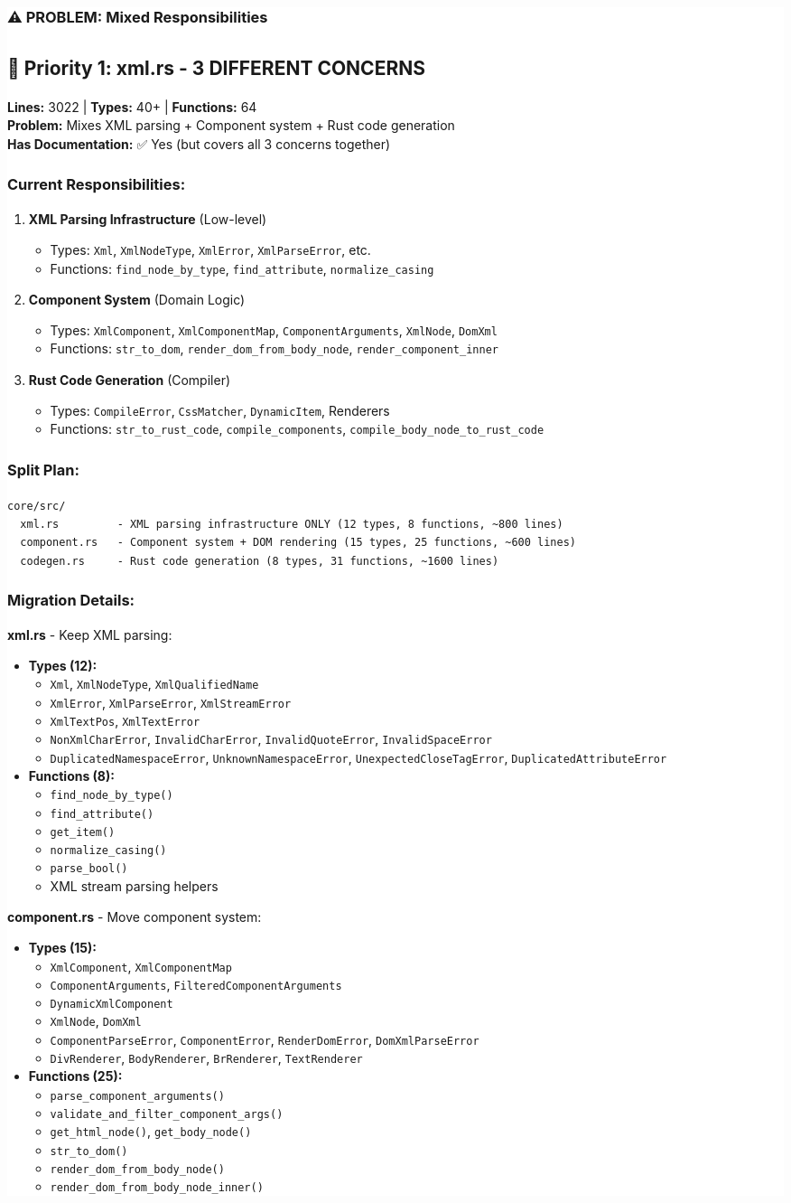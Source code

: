 
### ⚠️ PROBLEM: Mixed Responsibilities

## 🔴 Priority 1: xml.rs - 3 DIFFERENT CONCERNS

**Lines:** 3022 | **Types:** 40+ | **Functions:** 64  
**Problem:** Mixes XML parsing + Component system + Rust code generation  
**Has Documentation:** ✅ Yes (but covers all 3 concerns together)

### Current Responsibilities:

1. **XML Parsing Infrastructure** (Low-level)
   - Types: `Xml`, `XmlNodeType`, `XmlError`, `XmlParseError`, etc.
   - Functions: `find_node_by_type`, `find_attribute`, `normalize_casing`
   
2. **Component System** (Domain Logic)
   - Types: `XmlComponent`, `XmlComponentMap`, `ComponentArguments`, `XmlNode`, `DomXml`
   - Functions: `str_to_dom`, `render_dom_from_body_node`, `render_component_inner`
   
3. **Rust Code Generation** (Compiler)
   - Types: `CompileError`, `CssMatcher`, `DynamicItem`, Renderers
   - Functions: `str_to_rust_code`, `compile_components`, `compile_body_node_to_rust_code`

### Split Plan:

```
core/src/
  xml.rs         - XML parsing infrastructure ONLY (12 types, 8 functions, ~800 lines)
  component.rs   - Component system + DOM rendering (15 types, 25 functions, ~600 lines)
  codegen.rs     - Rust code generation (8 types, 31 functions, ~1600 lines)
```

### Migration Details:

**xml.rs** - Keep XML parsing:
- **Types (12):**
  - `Xml`, `XmlNodeType`, `XmlQualifiedName`
  - `XmlError`, `XmlParseError`, `XmlStreamError`
  - `XmlTextPos`, `XmlTextError`
  - `NonXmlCharError`, `InvalidCharError`, `InvalidQuoteError`, `InvalidSpaceError`
  - `DuplicatedNamespaceError`, `UnknownNamespaceError`, `UnexpectedCloseTagError`, `DuplicatedAttributeError`
- **Functions (8):**
  - `find_node_by_type()`
  - `find_attribute()`
  - `get_item()`
  - `normalize_casing()`
  - `parse_bool()`
  - XML stream parsing helpers

**component.rs** - Move component system:
- **Types (15):**
  - `XmlComponent`, `XmlComponentMap`
  - `ComponentArguments`, `FilteredComponentArguments`
  - `DynamicXmlComponent`
  - `XmlNode`, `DomXml`
  - `ComponentParseError`, `ComponentError`, `RenderDomError`, `DomXmlParseError`
  - `DivRenderer`, `BodyRenderer`, `BrRenderer`, `TextRenderer`
- **Functions (25):**
  - `parse_component_arguments()`
  - `validate_and_filter_component_args()`
  - `get_html_node()`, `get_body_node()`
  - `str_to_dom()`
  - `render_dom_from_body_node()`
  - `render_dom_from_body_node_inner()`